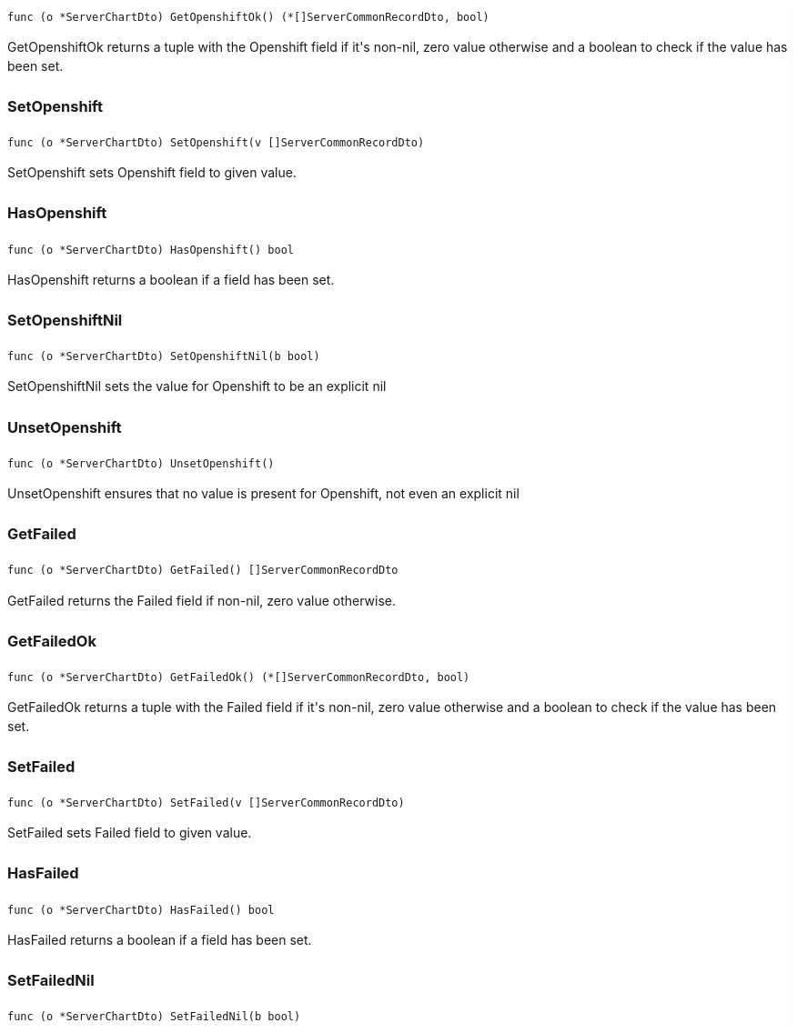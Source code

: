 `func (o *ServerChartDto) GetOpenshiftOk() (*[]ServerCommonRecordDto, bool)`

GetOpenshiftOk returns a tuple with the Openshift field if it's non-nil, zero value otherwise
and a boolean to check if the value has been set.

### SetOpenshift

`func (o *ServerChartDto) SetOpenshift(v []ServerCommonRecordDto)`

SetOpenshift sets Openshift field to given value.

### HasOpenshift

`func (o *ServerChartDto) HasOpenshift() bool`

HasOpenshift returns a boolean if a field has been set.

### SetOpenshiftNil

`func (o *ServerChartDto) SetOpenshiftNil(b bool)`

 SetOpenshiftNil sets the value for Openshift to be an explicit nil

### UnsetOpenshift
`func (o *ServerChartDto) UnsetOpenshift()`

UnsetOpenshift ensures that no value is present for Openshift, not even an explicit nil
### GetFailed

`func (o *ServerChartDto) GetFailed() []ServerCommonRecordDto`

GetFailed returns the Failed field if non-nil, zero value otherwise.

### GetFailedOk

`func (o *ServerChartDto) GetFailedOk() (*[]ServerCommonRecordDto, bool)`

GetFailedOk returns a tuple with the Failed field if it's non-nil, zero value otherwise
and a boolean to check if the value has been set.

### SetFailed

`func (o *ServerChartDto) SetFailed(v []ServerCommonRecordDto)`

SetFailed sets Failed field to given value.

### HasFailed

`func (o *ServerChartDto) HasFailed() bool`

HasFailed returns a boolean if a field has been set.

### SetFailedNil

`func (o *ServerChartDto) SetFailedNil(b bool)`
